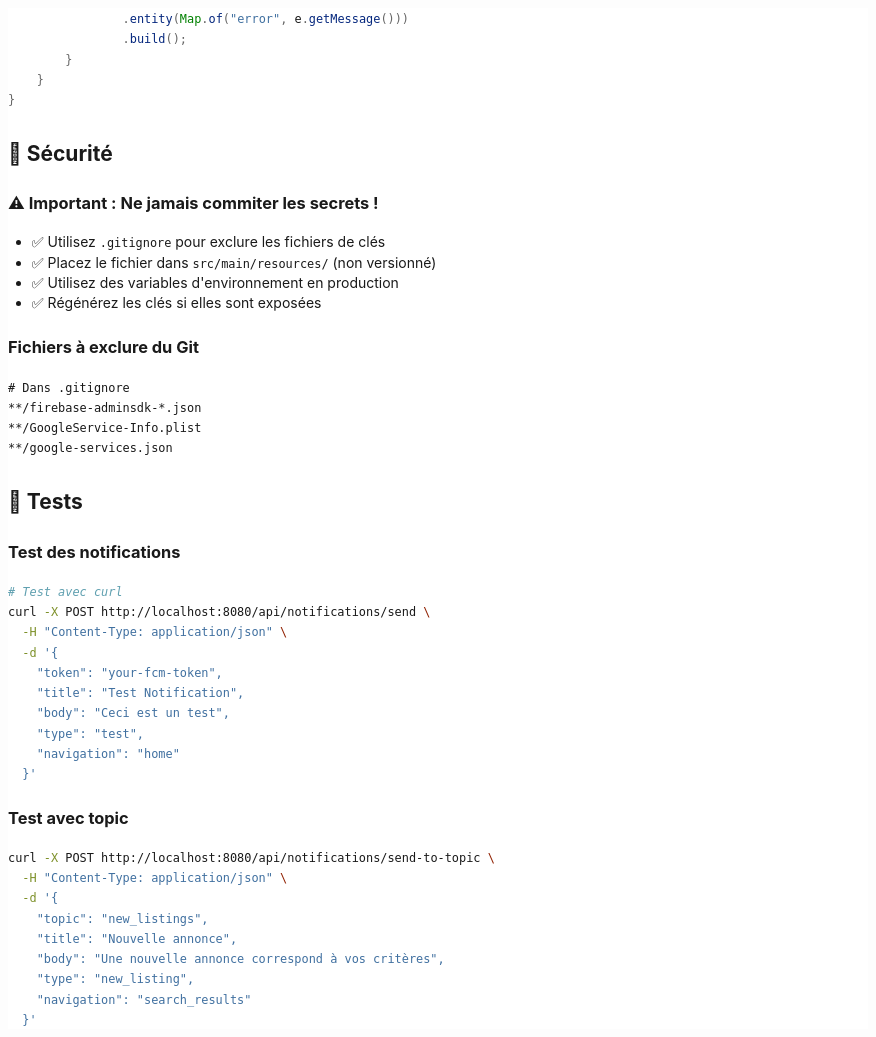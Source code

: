 ```java
                .entity(Map.of("error", e.getMessage()))
                .build();
        }
    }
}
```

## 🚨 Sécurité

### **⚠️ Important : Ne jamais commiter les secrets !**

- ✅ Utilisez `.gitignore` pour exclure les fichiers de clés
- ✅ Placez le fichier dans `src/main/resources/` (non versionné)
- ✅ Utilisez des variables d'environnement en production
- ✅ Régénérez les clés si elles sont exposées

### **Fichiers à exclure du Git**
```
# Dans .gitignore
**/firebase-adminsdk-*.json
**/GoogleService-Info.plist
**/google-services.json
```

## 🧪 Tests

### **Test des notifications**
```bash
# Test avec curl
curl -X POST http://localhost:8080/api/notifications/send \
  -H "Content-Type: application/json" \
  -d '{
    "token": "your-fcm-token",
    "title": "Test Notification",
    "body": "Ceci est un test",
    "type": "test",
    "navigation": "home"
  }'
```

### **Test avec topic**
```bash
curl -X POST http://localhost:8080/api/notifications/send-to-topic \
  -H "Content-Type: application/json" \
  -d '{
    "topic": "new_listings",
    "title": "Nouvelle annonce",
    "body": "Une nouvelle annonce correspond à vos critères",
    "type": "new_listing",
    "navigation": "search_results"
  }'
```
